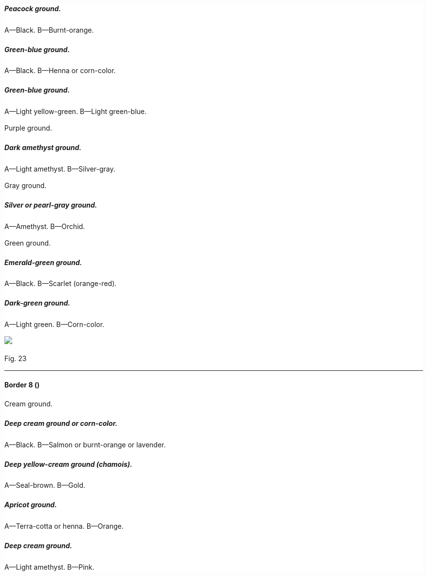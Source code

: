 ##### Peacock ground.
A—Black.
B—Burnt-orange.
##### Green-blue ground.
A—Black.
B—Henna or corn-color.
##### Green-blue ground.
A—Light yellow-green.
B—Light green-blue.

Purple ground.

##### Dark amethyst ground.
A—Light amethyst.
B—Silver-gray.

Gray ground.

##### Silver or pearl-gray ground.
A—Amethyst.
B—Orchid.

Green ground.

##### Emerald-green ground.
A—Black.
B—Scarlet (orange-red).
##### Dark-green ground.
A—Light green.
B—Corn-color.

![](images/i_033.jpg)

Fig. 23

---

#### Border 8 ()

Cream ground.

##### Deep cream ground or corn-color.
A—Black.
B—Salmon or burnt-orange or lavender.
##### Deep yellow-cream ground (chamois).
A—Seal-brown.
B—Gold.
##### Apricot ground.
A—Terra-cotta or henna.
B—Orange.
##### Deep cream ground.
A—Light amethyst.
B—Pink.
